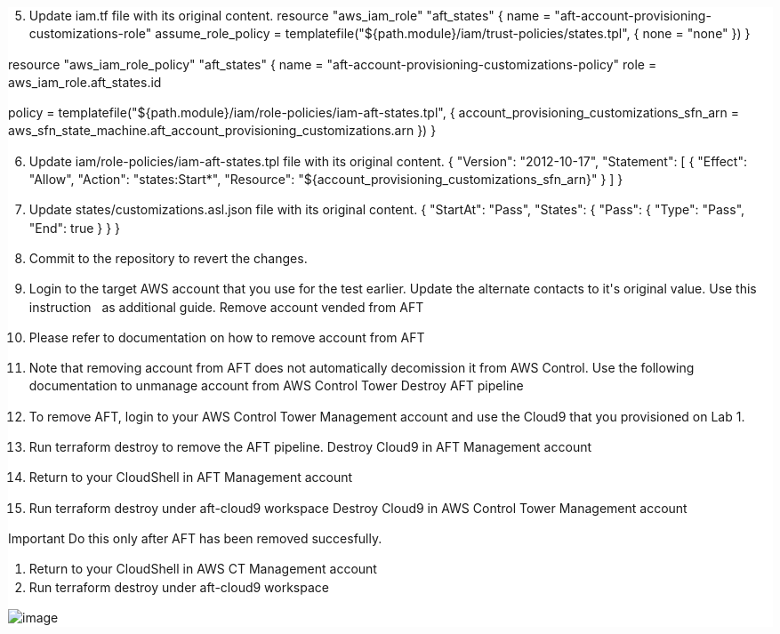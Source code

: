 5. Update iam.tf file with its original content.
resource "aws_iam_role" "aft_states" {
  name               = "aft-account-provisioning-customizations-role"
  assume_role_policy = templatefile("${path.module}/iam/trust-policies/states.tpl", { none = "none" })
}

resource "aws_iam_role_policy" "aft_states" {
  name = "aft-account-provisioning-customizations-policy"
  role = aws_iam_role.aft_states.id

  policy = templatefile("${path.module}/iam/role-policies/iam-aft-states.tpl", {
    account_provisioning_customizations_sfn_arn = aws_sfn_state_machine.aft_account_provisioning_customizations.arn
  })
}

6. Update iam/role-policies/iam-aft-states.tpl file with its original content.
{
    "Version": "2012-10-17",
    "Statement": [
        {
            "Effect": "Allow",
            "Action": "states:Start*",
            "Resource": "${account_provisioning_customizations_sfn_arn}"
        }
    ]
}

7. Update states/customizations.asl.json file with its original content.
{
    "StartAt": "Pass",
    "States": {
      "Pass": {
        "Type": "Pass",
        "End": true
      }
    }
}

8. Commit to the repository to revert the changes.
9. Login to the target AWS account that you use for the test earlier. Update the alternate contacts to it's original value. Use this instruction   as additional guide.
Remove account vended from AFT
1. Please refer to documentation on how to remove account from AFT 
2. Note that removing account from AFT does not automatically decomission it from AWS Control. Use the following documentation to unmanage account from AWS Control Tower 
Destroy AFT pipeline
1. To remove AFT, login to your AWS Control Tower Management account and use the Cloud9 that you provisioned on Lab 1.
2. Run terraform destroy to remove the AFT pipeline.
Destroy Cloud9 in AFT Management account
1. Return to your CloudShell in AFT Management account
2. Run terraform destroy under aft-cloud9 workspace
Destroy Cloud9 in AWS Control Tower Management account

Important
Do this only after AFT has been removed succesfully.
1. Return to your CloudShell in AWS CT Management account
2. Run terraform destroy under aft-cloud9 workspace

![image](https://github.com/40108217/Control_Tower_AFT/assets/59229710/38a6e272-297d-4bb3-98a8-d8cdec5cfb84)
